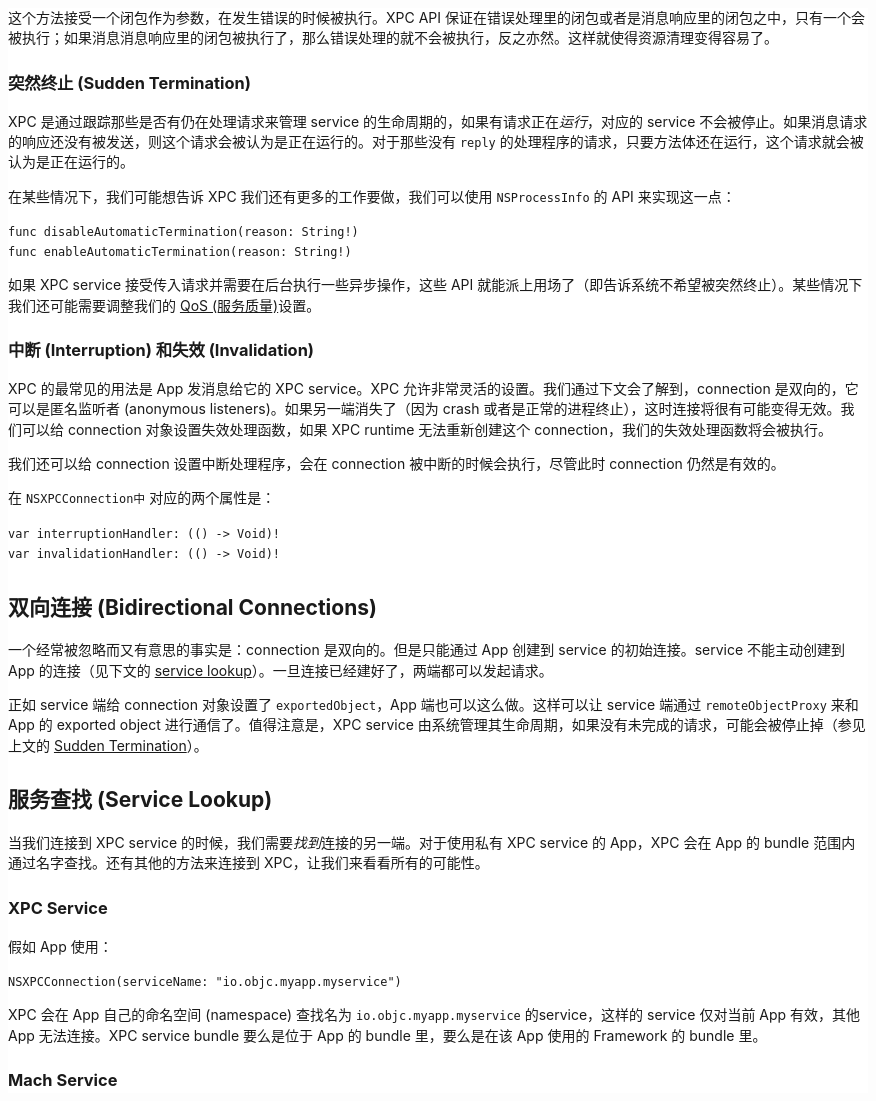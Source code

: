 这个方法接受一个闭包作为参数，在发生错误的时候被执行。XPC API 保证在错误处理里的闭包或者是消息响应里的闭包之中，只有一个会被执行；如果消息消息响应里的闭包被执行了，那么错误处理的就不会被执行，反之亦然。这样就使得资源清理变得容易了。

<a name="sudden-termination"> </a>
### 突然终止 (Sudden Termination)

XPC 是通过跟踪那些是否有仍在处理请求来管理 service 的生命周期的，如果有请求正在*运行*，对应的 service 不会被停止。如果消息请求的响应还没有被发送，则这个请求会被认为是正在运行的。对于那些没有 `reply` 的处理程序的请求，只要方法体还在运行，这个请求就会被认为是正在运行的。

在某些情况下，我们可能想告诉 XPC 我们还有更多的工作要做，我们可以使用 `NSProcessInfo` 的 API 来实现这一点：

    func disableAutomaticTermination(reason: String!)
    func enableAutomaticTermination(reason: String!)

如果 XPC service 接受传入请求并需要在后台执行一些异步操作，这些 API 就能派上用场了（即告诉系统不希望被突然终止）。某些情况下我们还可能需要调整我们的 [QoS (服务质量)](#quality-of-service)设置。

### 中断 (Interruption) 和失效 (Invalidation)

XPC 的最常见的用法是 App 发消息给它的 XPC service。XPC 允许非常灵活的设置。我们通过下文会了解到，connection 是双向的，它可以是匿名监听者 (anonymous listeners)。如果另一端消失了（因为 crash 或者是正常的进程终止），这时连接将很有可能变得无效。我们可以给 connection 对象设置失效处理函数，如果 XPC runtime 无法重新创建这个 connection，我们的失效处理函数将会被执行。

我们还可以给 connection 设置中断处理程序，会在 connection 被中断的时候会执行，尽管此时 connection 仍然是有效的。

在 `NSXPCConnection中` 对应的两个属性是：

    var interruptionHandler: (() -> Void)!
    var invalidationHandler: (() -> Void)!

## 双向连接 (Bidirectional Connections)

一个经常被忽略而又有意思的事实是：connection 是双向的。但是只能通过 App 创建到 service 的初始连接。service 不能主动创建到 App 的连接（见下文的 [service lookup](#service-lookup)）。一旦连接已经建好了，两端都可以发起请求。

正如 service 端给 connection 对象设置了 `exportedObject`，App 端也可以这么做。这样可以让 service 端通过  `remoteObjectProxy` 来和 App 的 exported object 进行通信了。值得注意是，XPC service 由系统管理其生命周期，如果没有未完成的请求，可能会被停止掉（参见上文的 [Sudden Termination](#sudden-termination)）。


<a name="service-lookup"> </a>
## 服务查找 (Service Lookup)

当我们连接到 XPC service 的时候，我们需要*找到*连接的另一端。对于使用私有 XPC service 的 App，XPC 会在 App 的 bundle 范围内通过名字查找。还有其他的方法来连接到 XPC，让我们来看看所有的可能性。

### XPC Service

假如 App 使用：

    NSXPCConnection(serviceName: "io.objc.myapp.myservice")

XPC 会在 App 自己的命名空间 (namespace) 查找名为 `io.objc.myapp.myservice` 的service，这样的 service 仅对当前 App 有效，其他 App 无法连接。XPC service bundle 要么是位于 App 的 bundle 里，要么是在该 App 使用的 Framework 的 bundle 里。

### Mach Service
